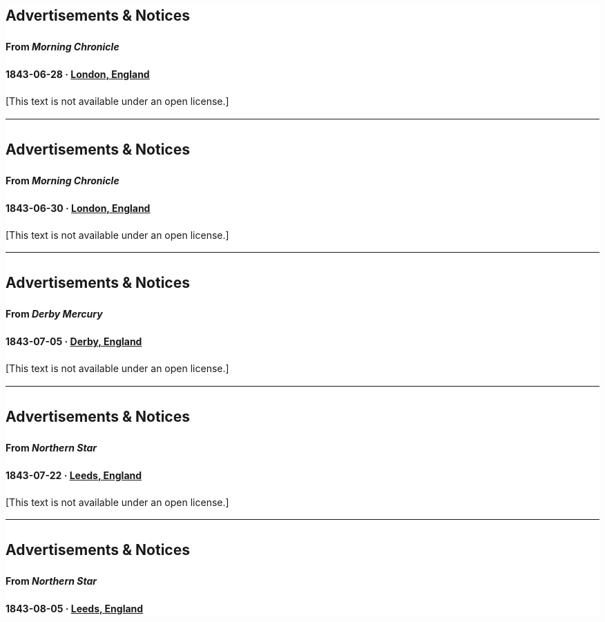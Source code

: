 ## Advertisements & Notices

#### From _Morning Chronicle_

#### 1843-06-28 &middot; [London, England](http://dbpedia.org/resource/London)

[This text is not available under an open license.]

---

## Advertisements & Notices

#### From _Morning Chronicle_

#### 1843-06-30 &middot; [London, England](http://dbpedia.org/resource/London)

[This text is not available under an open license.]

---

## Advertisements & Notices

#### From _Derby Mercury_

#### 1843-07-05 &middot; [Derby, England](http://dbpedia.org/resource/Derby)

[This text is not available under an open license.]

---

## Advertisements & Notices

#### From _Northern Star_

#### 1843-07-22 &middot; [Leeds, England](http://dbpedia.org/resource/Leeds)

[This text is not available under an open license.]

---

## Advertisements & Notices

#### From _Northern Star_

#### 1843-08-05 &middot; [Leeds, England](http://dbpedia.org/resource/Leeds)
